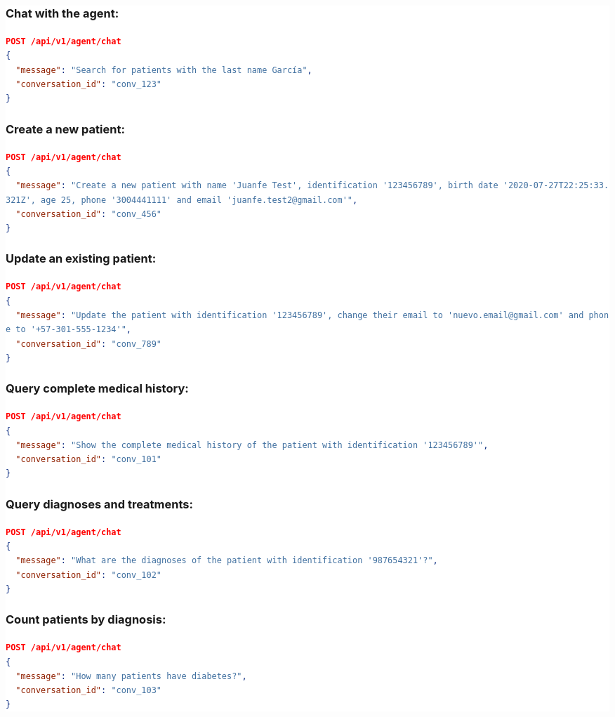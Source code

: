 ### Chat with the agent:
```json
POST /api/v1/agent/chat
{
  "message": "Search for patients with the last name García",
  "conversation_id": "conv_123"
}
```

### Create a new patient:
```json
POST /api/v1/agent/chat
{
  "message": "Create a new patient with name 'Juanfe Test', identification '123456789', birth date '2020-07-27T22:25:33.321Z', age 25, phone '3004441111' and email 'juanfe.test2@gmail.com'",
  "conversation_id": "conv_456"
}
```

### Update an existing patient:
```json
POST /api/v1/agent/chat
{
  "message": "Update the patient with identification '123456789', change their email to 'nuevo.email@gmail.com' and phone to '+57-301-555-1234'",
  "conversation_id": "conv_789"
}
```

### Query complete medical history:
```json
POST /api/v1/agent/chat
{
  "message": "Show the complete medical history of the patient with identification '123456789'",
  "conversation_id": "conv_101"
}
```

### Query diagnoses and treatments:
```json
POST /api/v1/agent/chat
{
  "message": "What are the diagnoses of the patient with identification '987654321'?",
  "conversation_id": "conv_102"
}
```

### Count patients by diagnosis:
```json
POST /api/v1/agent/chat
{
  "message": "How many patients have diabetes?",
  "conversation_id": "conv_103"
}
```

